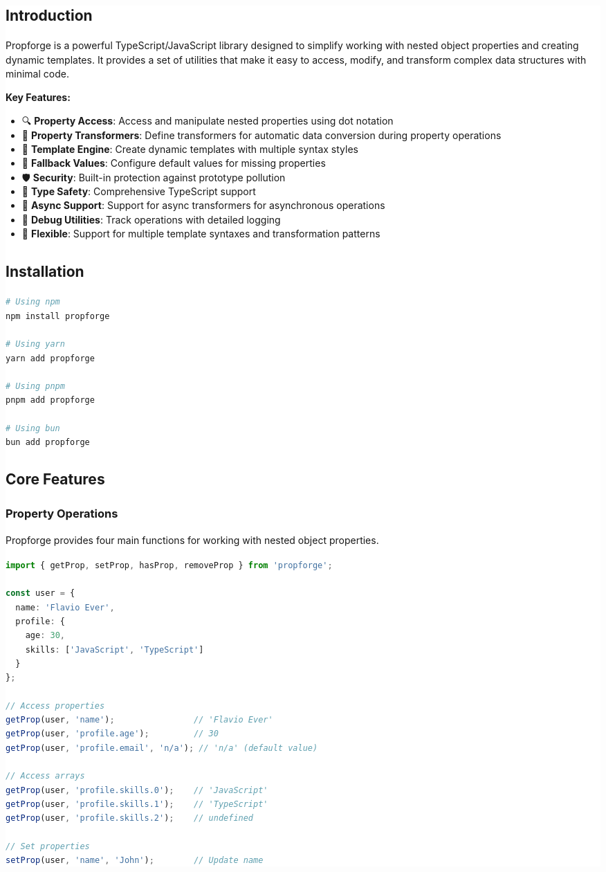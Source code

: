 ## Introduction

Propforge is a powerful TypeScript/JavaScript library designed to simplify working with nested object properties and creating dynamic templates. It provides a set of utilities that make it easy to access, modify, and transform complex data structures with minimal code.

**Key Features:**

- 🔍 **Property Access**: Access and manipulate nested properties using dot notation
- 🧰 **Property Transformers**: Define transformers for automatic data conversion during property operations
- 📝 **Template Engine**: Create dynamic templates with multiple syntax styles
- 🔧 **Fallback Values**: Configure default values for missing properties
- 🛡️ **Security**: Built-in protection against prototype pollution
- 🧩 **Type Safety**: Comprehensive TypeScript support
- 🔄 **Async Support**: Support for async transformers for asynchronous operations
- 🐛 **Debug Utilities**: Track operations with detailed logging
- 🎯 **Flexible**: Support for multiple template syntaxes and transformation patterns

## Installation

```bash
# Using npm
npm install propforge

# Using yarn
yarn add propforge

# Using pnpm
pnpm add propforge

# Using bun
bun add propforge
```

## Core Features

### Property Operations

Propforge provides four main functions for working with nested object properties.

```typescript
import { getProp, setProp, hasProp, removeProp } from 'propforge';

const user = {
  name: 'Flavio Ever',
  profile: {
    age: 30,
    skills: ['JavaScript', 'TypeScript']
  }
};

// Access properties
getProp(user, 'name');                // 'Flavio Ever'
getProp(user, 'profile.age');         // 30
getProp(user, 'profile.email', 'n/a'); // 'n/a' (default value)

// Access arrays
getProp(user, 'profile.skills.0');    // 'JavaScript'
getProp(user, 'profile.skills.1');    // 'TypeScript'
getProp(user, 'profile.skills.2');    // undefined

// Set properties
setProp(user, 'name', 'John');        // Update name
```